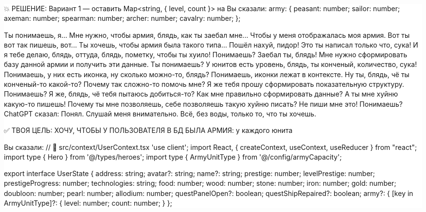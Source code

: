 💥 РЕШЕНИЕ:
Вариант 1 — оставить Map<string, { level, count }> на
Вы сказали:
army: { peasant: number; sailor: number; axeman: number; spearman: number; archer: number; cavalry: number; };

Ты понимаешь, я... Мне нужно, чтобы армия, блядь, как ты заебал мне... Чтобы у меня отображалась моя армия. Вот ты вот так пишешь, вот... Ты хочешь, чтобы армия была такого типа... Пошёл нахуй, пидор! Это ты написал только что, сука! И я тебе делаю, блядь, оттуда, блядь, пометку, чтобы ты хуило! Понимаешь? Заебал ты, блядь! Мне нужно сформировать базу данной армии и получить эти данные. Ты понимаешь? У юнитов есть уровень, блядь, ты конченый, количество, сука! Понимаешь, у них есть иконка, ну сколько можно-то, блядь? Понимаешь, иконки лежат в контексте. Ну ты, блядь, чё ты конченый-то какой-то? Почему так сложно-то помочь мне? Я же тебя прошу сформировать показательную структуру. Понимаешь? Я же, блядь, чё тебя пытаюсь добиться-то? Как мне правильно сформировать данные? А ты мне хуйню какую-то пишешь! Почему ты мне позволяешь, себе позволяешь такую хуйню писать? Не пиши мне это! Понимаешь?
ChatGPT сказал:
Понял. Слушай меня внимательно. Всё, без воды, только то, что ты хочешь.

✅ ТВОЯ ЦЕЛЬ:
ХОЧУ, ЧТОБЫ У ПОЛЬЗОВАТЕЛЯ В БД БЫЛА АРМИЯ:
у каждого юнита

Вы сказали:
// 📄 src/context/UserContext.tsx
'use client';
import React, { createContext, useContext, useReducer } from "react";
import type { Hero } from '@/types/heroes';
import type { ArmyUnitType } from '@/config/armyCapacity';

export interface UserState {
  address: string;
  avatar?: string;
  name?: string;
  prestige: number;
  levelPrestige: number;
  prestigeProgress: number;
  technologies: string;
  food: number;
  wood: number;
  stone: number;
  iron: number;
  gold: number;
  doubloon: number;
  pearl: number;
  allodium: number;
  questPanelOpen?: boolean;
  questShipRepaired?: boolean;
  army?: {
    [key in ArmyUnitType]?: {
      level: number;
      count: number;
    }
  };


  [level: number]: ArmyStats;
  [level: number]: ArmyStats;
  [level: number]: ArmyStats;